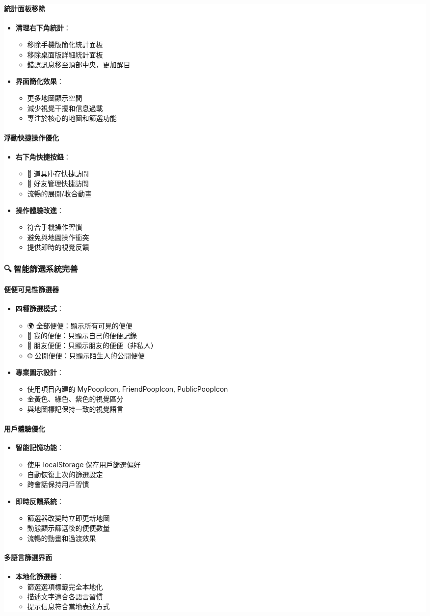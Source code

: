 #### 統計面板移除
- **清理右下角統計**：
  - 移除手機版簡化統計面板
  - 移除桌面版詳細統計面板
  - 錯誤訊息移至頂部中央，更加醒目

- **界面簡化效果**：
  - 更多地圖顯示空間
  - 減少視覺干擾和信息過載
  - 專注於核心的地圖和篩選功能

#### 浮動快捷操作優化
- **右下角快捷按鈕**：
  - 🎒 道具庫存快捷訪問
  - 👥 好友管理快捷訪問
  - 流暢的展開/收合動畫

- **操作體驗改進**：
  - 符合手機操作習慣
  - 避免與地圖操作衝突
  - 提供即時的視覺反饋

### 🔍 智能篩選系統完善

#### 便便可見性篩選器
- **四種篩選模式**：
  - 🌍 全部便便：顯示所有可見的便便
  - 👤 我的便便：只顯示自己的便便記錄
  - 👥 朋友便便：只顯示朋友的便便（非私人）
  - 🌐 公開便便：只顯示陌生人的公開便便

- **專業圖示設計**：
  - 使用項目內建的 MyPoopIcon, FriendPoopIcon, PublicPoopIcon
  - 金黃色、綠色、紫色的視覺區分
  - 與地圖標記保持一致的視覺語言

#### 用戶體驗優化
- **智能記憶功能**：
  - 使用 localStorage 保存用戶篩選偏好
  - 自動恢復上次的篩選設定
  - 跨會話保持用戶習慣

- **即時反饋系統**：
  - 篩選器改變時立即更新地圖
  - 動態顯示篩選後的便便數量
  - 流暢的動畫和過渡效果

#### 多語言篩選界面
- **本地化篩選器**：
  - 篩選選項標籤完全本地化
  - 描述文字適合各語言習慣
  - 提示信息符合當地表達方式
